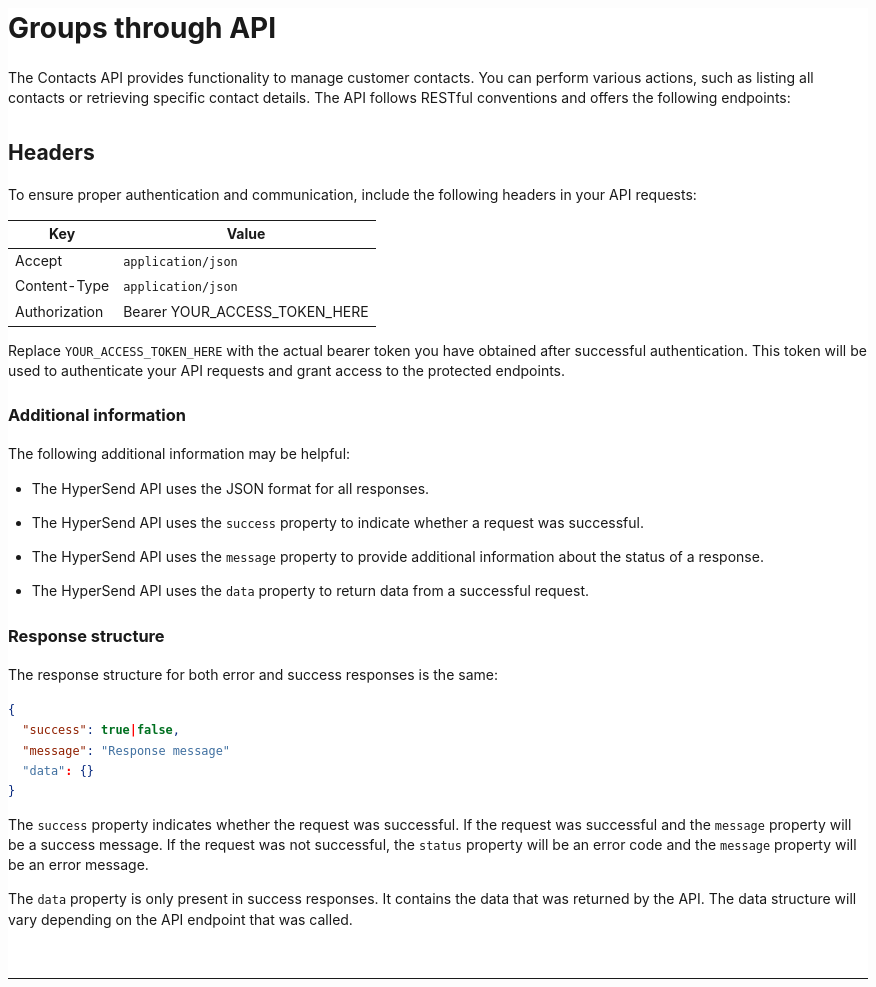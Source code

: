# Groups through API

The Contacts API provides functionality to manage customer contacts. You can perform various actions, such as listing all contacts or retrieving specific contact details. The API follows RESTful conventions and offers the following endpoints:

## Headers

To ensure proper authentication and communication, include the following headers in your API requests:

| Key           | Value                         |
| ------------- | ----------------------------- |
| Accept        | `application/json`            |
| Content-Type  | `application/json`            |
| Authorization | Bearer YOUR_ACCESS_TOKEN_HERE |

Replace `YOUR_ACCESS_TOKEN_HERE` with the actual bearer token you have obtained after successful authentication. This token will be used to authenticate your API requests and grant access to the protected endpoints.

### Additional information

The following additional information may be helpful:

- The HyperSend API uses the JSON format for all responses.

- The HyperSend API uses the `success` property to indicate whether a request was successful.
- The HyperSend API uses the `message` property to provide additional information about the status of a response.
- The HyperSend API uses the `data` property to return data from a successful request.

### Response structure

The response structure for both error and success responses is the same:

```json
{
  "success": true|false,
  "message": "Response message"
  "data": {}
}
```

The `success` property indicates whether the request was successful. If the request was successful and the `message` property will be a success message. If the request was not successful, the `status` property will be an error code and the `message` property will be an error message.

The `data` property is only present in success responses. It contains the data that was returned by the API. The data structure will vary depending on the API endpoint that was called.

<br>
<hr>
